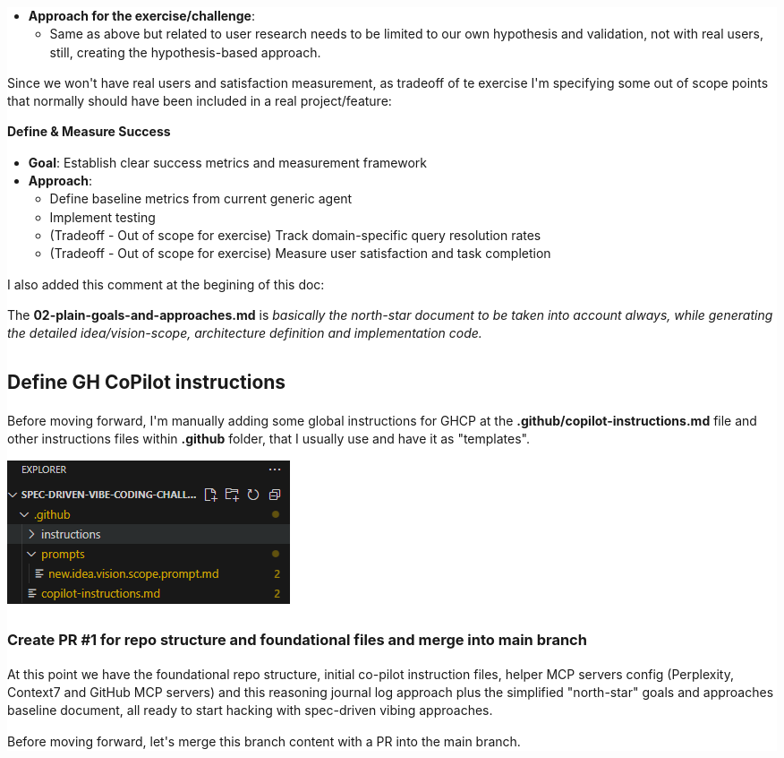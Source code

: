 - **Approach for the exercise/challenge**: 
    - Same as above but related to user research needs to be limited to our own hypothesis and validation, not with real users, still, creating the hypothesis-based approach.

Since we won't have real users and satisfaction measurement, as tradeoff of te exercise I'm specifying some out of scope points that normally should have been included in a real project/feature:

**Define & Measure Success**
- **Goal**: Establish clear success metrics and measurement framework
- **Approach**:
  - Define baseline metrics from current generic agent
  - Implement testing
  - (Tradeoff - Out of scope for exercise) Track domain-specific query resolution rates
  - (Tradeoff - Out of scope for exercise) Measure user satisfaction and task completion

I also added this comment at the begining of this doc:

The **02-plain-goals-and-approaches.md** is 
*basically the north-star document to be taken into account always, while generating the detailed idea/vision-scope, architecture definition and implementation code.*


## Define GH CoPilot instructions

Before moving forward, I'm manually adding some global instructions for GHCP at the **.github/copilot-instructions.md** file and other instructions files within **.github** folder, that I usually use and have it as "templates".

![alt text](images-journey/gh-copilot-instructions-screenshot.png)

### Create PR #1 for repo structure and foundational files and merge into main branch

At this point we have the foundational repo structure, initial co-pilot instruction files, helper MCP servers config (Perplexity, Context7 and GitHub MCP servers) and this reasoning journal log approach plus the simplified "north-star" goals and approaches baseline document, all ready to start hacking with spec-driven vibing approaches.

Before moving forward, let's merge this branch content with a PR into the main branch.
